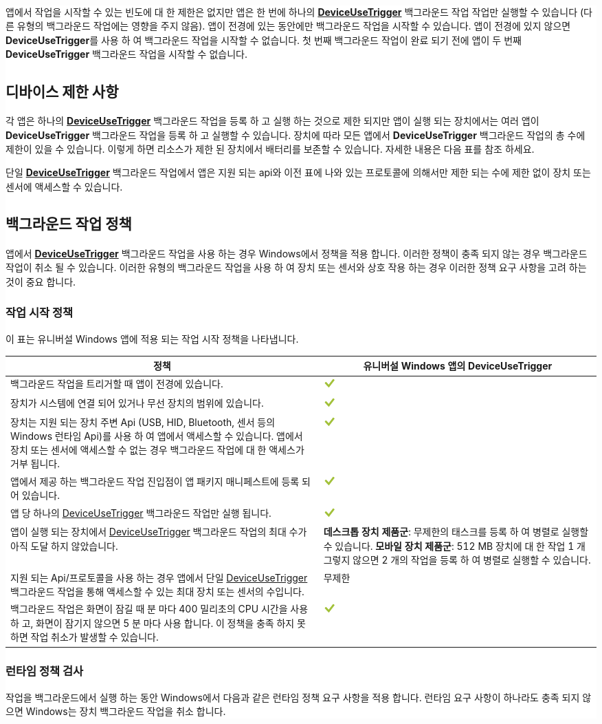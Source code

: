 앱에서 작업을 시작할 수 있는 빈도에 대 한 제한은 없지만 앱은 한 번에 하나의 [**DeviceUseTrigger**](/uwp/api/Windows.ApplicationModel.Background.DeviceUseTrigger) 백그라운드 작업 작업만 실행할 수 있습니다 (다른 유형의 백그라운드 작업에는 영향을 주지 않음). 앱이 전경에 있는 동안에만 백그라운드 작업을 시작할 수 있습니다. 앱이 전경에 있지 않으면 **DeviceUseTrigger**를 사용 하 여 백그라운드 작업을 시작할 수 없습니다. 첫 번째 백그라운드 작업이 완료 되기 전에 앱이 두 번째 **DeviceUseTrigger** 백그라운드 작업을 시작할 수 없습니다.

## <a name="device-restrictions"></a>디바이스 제한 사항

각 앱은 하나의 [**DeviceUseTrigger**](/uwp/api/Windows.ApplicationModel.Background.DeviceUseTrigger) 백그라운드 작업을 등록 하 고 실행 하는 것으로 제한 되지만 앱이 실행 되는 장치에서는 여러 앱이 **DeviceUseTrigger** 백그라운드 작업을 등록 하 고 실행할 수 있습니다. 장치에 따라 모든 앱에서 **DeviceUseTrigger** 백그라운드 작업의 총 수에 제한이 있을 수 있습니다. 이렇게 하면 리소스가 제한 된 장치에서 배터리를 보존할 수 있습니다. 자세한 내용은 다음 표를 참조 하세요.

단일 [**DeviceUseTrigger**](/uwp/api/Windows.ApplicationModel.Background.DeviceUseTrigger) 백그라운드 작업에서 앱은 지원 되는 api와 이전 표에 나와 있는 프로토콜에 의해서만 제한 되는 수에 제한 없이 장치 또는 센서에 액세스할 수 있습니다.

## <a name="background-task-policies"></a>백그라운드 작업 정책

앱에서 [**DeviceUseTrigger**](/uwp/api/Windows.ApplicationModel.Background.DeviceUseTrigger) 백그라운드 작업을 사용 하는 경우 Windows에서 정책을 적용 합니다. 이러한 정책이 충족 되지 않는 경우 백그라운드 작업이 취소 될 수 있습니다. 이러한 유형의 백그라운드 작업을 사용 하 여 장치 또는 센서와 상호 작용 하는 경우 이러한 정책 요구 사항을 고려 하는 것이 중요 합니다.

### <a name="task-initiation-policies"></a>작업 시작 정책

이 표는 유니버설 Windows 앱에 적용 되는 작업 시작 정책을 나타냅니다.

| 정책 | 유니버설 Windows 앱의 DeviceUseTrigger |
|--------|---------------------------------------------|
| 백그라운드 작업을 트리거할 때 앱이 전경에 있습니다. | ![정책 적용](images/ap-tools.png) |
| 장치가 시스템에 연결 되어 있거나 무선 장치의 범위에 있습니다. | ![정책 적용](images/ap-tools.png) |
| 장치는 지원 되는 장치 주변 Api (USB, HID, Bluetooth, 센서 등의 Windows 런타임 Api)를 사용 하 여 앱에서 액세스할 수 있습니다. 앱에서 장치 또는 센서에 액세스할 수 없는 경우 백그라운드 작업에 대 한 액세스가 거부 됩니다. | ![정책 적용](images/ap-tools.png) |
| 앱에서 제공 하는 백그라운드 작업 진입점이 앱 패키지 매니페스트에 등록 되어 있습니다. | ![정책 적용](images/ap-tools.png) |
| 앱 당 하나의 [DeviceUseTrigger](/uwp/api/Windows.ApplicationModel.Background.DeviceUseTrigger) 백그라운드 작업만 실행 됩니다. | ![정책 적용](images/ap-tools.png) |
| 앱이 실행 되는 장치에서 [DeviceUseTrigger](/uwp/api/Windows.ApplicationModel.Background.DeviceUseTrigger) 백그라운드 작업의 최대 수가 아직 도달 하지 않았습니다. | **데스크톱 장치 제품군**: 무제한의 태스크를 등록 하 여 병렬로 실행할 수 있습니다. **모바일 장치 제품군**: 512 MB 장치에 대 한 작업 1 개 그렇지 않으면 2 개의 작업을 등록 하 여 병렬로 실행할 수 있습니다. |
| 지원 되는 Api/프로토콜을 사용 하는 경우 앱에서 단일 [DeviceUseTrigger](/uwp/api/Windows.ApplicationModel.Background.DeviceUseTrigger) 백그라운드 작업을 통해 액세스할 수 있는 최대 장치 또는 센서의 수입니다. | 무제한 |
| 백그라운드 작업은 화면이 잠길 때 분 마다 400 밀리초의 CPU 시간을 사용 하 고, 화면이 잠기지 않으면 5 분 마다 사용 합니다. 이 정책을 충족 하지 못하면 작업 취소가 발생할 수 있습니다. | ![정책 적용](images/ap-tools.png) |

### <a name="runtime-policy-checks"></a>런타임 정책 검사

작업을 백그라운드에서 실행 하는 동안 Windows에서 다음과 같은 런타임 정책 요구 사항을 적용 합니다. 런타임 요구 사항이 하나라도 충족 되지 않으면 Windows는 장치 백그라운드 작업을 취소 합니다.
